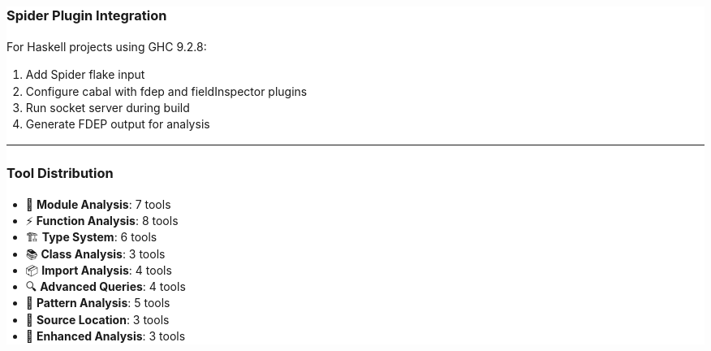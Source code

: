 ### Spider Plugin Integration

For Haskell projects using GHC 9.2.8:

1. Add Spider flake input
2. Configure cabal with fdep and fieldInspector plugins
3. Run socket server during build
4. Generate FDEP output for analysis

---

### **Tool Distribution**
- 📁 **Module Analysis**: 7 tools  
- ⚡ **Function Analysis**: 8 tools  
- 🏗️ **Type System**: 6 tools  
- 📚 **Class Analysis**: 3 tools  
- 📦 **Import Analysis**: 4 tools  
- 🔍 **Advanced Queries**: 4 tools
- 🎯 **Pattern Analysis**: 5 tools
- 📍 **Source Location**: 3 tools
- 🔬 **Enhanced Analysis**: 3 tools

